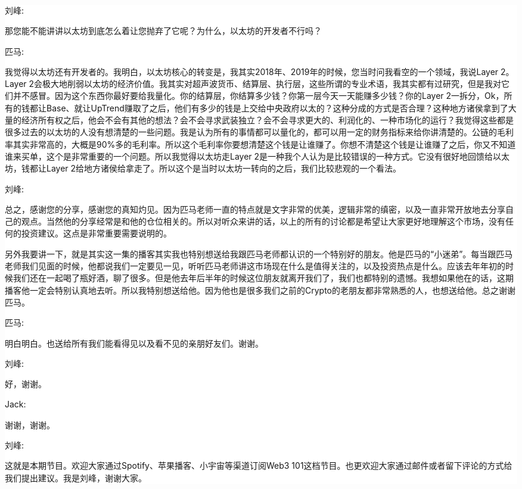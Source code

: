 刘峰:

那您能不能讲讲以太坊到底怎么着让您抛弃了它呢？为什么，以太坊的开发者不行吗？

匹马:

我觉得以太坊还有开发者的。我明白，以太坊核心的转变是，我其实2018年、2019年的时候，您当时问我看空的一个领域，我说Layer
2。Layer
2会极大地削弱以太坊的经济价值。我其实对超声波货币、结算层、执行层，这些所谓的专业术语，我其实都有过研究，但是我对它们并不感冒。因为这个东西你最好要给我量化。你的结算层，你结算多少钱？你第一层今天一天能赚多少钱？你的Layer
2一拆分，Ok，所有的钱都让Base、就让UpTrend赚取了之后，他们有多少的钱是上交给中央政府以太的？这种分成的方式是否合理？这种地方诸侯拿到了大量的经济所有权之后，他会不会有其他的想法？会不会寻求武装独立？会不会寻求更大的、利润化的、一种市场化的运行？我觉得这些都是很多过去的以太坊的人没有想清楚的一些问题。我是认为所有的事情都可以量化的，都可以用一定的财务指标来给你讲清楚的。公链的毛利率其实非常高的，大概是90%多的毛利率。所以这个毛利率你要想清楚这个钱是让谁赚了。你想不清楚这个钱是让谁赚了之后，你又不知道谁来买单，这个是非常重要的一个问题。所以我觉得以太坊走Layer
2是一种我个人认为是比较错误的一种方式。它没有很好地回馈给以太坊，钱都让Layer
2给地方诸侯给拿走了。所以这个是当时以太坊一转向的之后，我们比较悲观的一个看法。

刘峰:

总之，感谢您的分享，感谢您的真知灼见。因为匹马老师一直的特点就是文字非常的优美，逻辑非常的缜密，以及一直非常开放地去分享自己的观点。当然他的分享经常是和他的仓位相关的。所以对听众来讲的话，以上的所有的讨论都是希望让大家更好地理解这个市场，没有任何的投资建议。这点是非常重要需要说明的。

另外我要讲一下，就是其实这一集的播客其实我也特别想送给我跟匹马老师都认识的一个特别好的朋友。他是匹马的“小迷弟”。每当跟匹马老师我们见面的时候，他都说我们一定要见一见，听听匹马老师讲这市场现在什么是值得关注的，以及投资热点是什么。应该去年年初的时候我们还在一起喝了瓶好酒，聊了很多。但是他去年后半年的时候这位朋友就离开我们了，我们也都特别的遗憾。我想如果他在的话，这期播客他一定会特别认真地去听。所以我特别想送给他。因为他也是很多我们之前的Crypto的老朋友都非常熟悉的人，也想送给他。总之谢谢匹马。

匹马:

明白明白。也送给所有我们能看得见以及看不见的亲朋好友们。谢谢。

刘峰:

好，谢谢。

Jack:

谢谢，谢谢。

刘峰:

这就是本期节目。欢迎大家通过Spotify、苹果播客、小宇宙等渠道订阅Web3
101这档节目。也更欢迎大家通过邮件或者留下评论的方式给我们提出建议。我是刘峰，谢谢大家。
